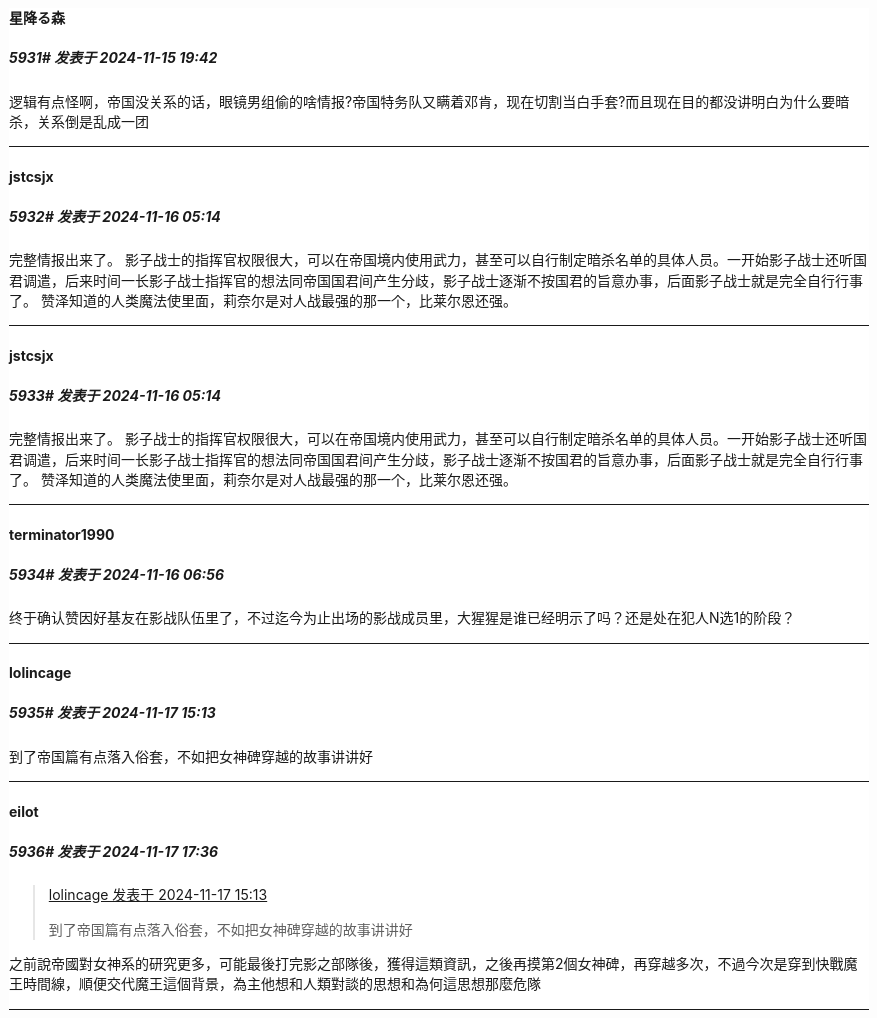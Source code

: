 ####  星降る森  
##### 5931#       发表于 2024-11-15 19:42

逻辑有点怪啊，帝国没关系的话，眼镜男组偷的啥情报?帝国特务队又瞒着邓肯，现在切割当白手套?而且现在目的都没讲明白为什么要暗杀，关系倒是乱成一团


*****

####  jstcsjx  
##### 5932#       发表于 2024-11-16 05:14

完整情报出来了。
影子战士的指挥官权限很大，可以在帝国境内使用武力，甚至可以自行制定暗杀名单的具体人员。一开始影子战士还听国君调遣，后来时间一长影子战士指挥官的想法同帝国国君间产生分歧，影子战士逐渐不按国君的旨意办事，后面影子战士就是完全自行行事了。
赞泽知道的人类魔法使里面，莉奈尔是对人战最强的那一个，比莱尔恩还强。


*****

####  jstcsjx  
##### 5933#       发表于 2024-11-16 05:14

完整情报出来了。
影子战士的指挥官权限很大，可以在帝国境内使用武力，甚至可以自行制定暗杀名单的具体人员。一开始影子战士还听国君调遣，后来时间一长影子战士指挥官的想法同帝国国君间产生分歧，影子战士逐渐不按国君的旨意办事，后面影子战士就是完全自行行事了。
赞泽知道的人类魔法使里面，莉奈尔是对人战最强的那一个，比莱尔恩还强。

*****

####  terminator1990  
##### 5934#       发表于 2024-11-16 06:56

终于确认赞因好基友在影战队伍里了，不过迄今为止出场的影战成员里，大猩猩是谁已经明示了吗？还是处在犯人N选1的阶段？


*****

####  lolincage  
##### 5935#       发表于 2024-11-17 15:13

到了帝国篇有点落入俗套，不如把女神碑穿越的故事讲讲好


*****

####  eilot  
##### 5936#       发表于 2024-11-17 17:36

<blockquote><a href="httphttps://bbs.saraba1st.com/2b/forum.php?mod=redirect&amp;goto=findpost&amp;pid=66714517&amp;ptid=1938312" target="_blank">lolincage 发表于 2024-11-17 15:13</a>

到了帝国篇有点落入俗套，不如把女神碑穿越的故事讲讲好</blockquote>
之前說帝國對女神系的研究更多，可能最後打完影之部隊後，獲得這類資訊，之後再摸第2個女神碑，再穿越多次，不過今次是穿到快戰魔王時間線，順便交代魔王這個背景，為主他想和人類對談的思想和為何這思想那麼危隊


*****
